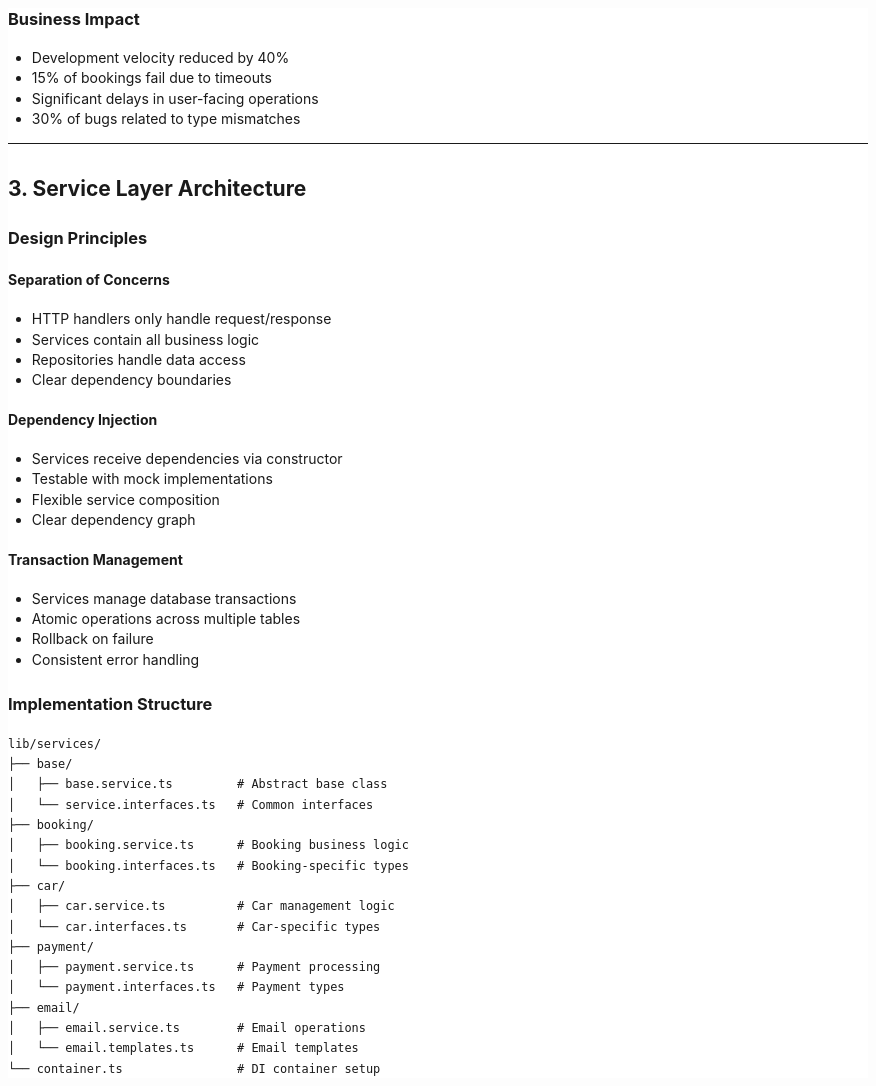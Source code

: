 ### Business Impact
- Development velocity reduced by 40%
- 15% of bookings fail due to timeouts
- Significant delays in user-facing operations
- 30% of bugs related to type mismatches

---

## 3. Service Layer Architecture

### Design Principles

#### Separation of Concerns
- HTTP handlers only handle request/response
- Services contain all business logic
- Repositories handle data access
- Clear dependency boundaries

#### Dependency Injection
- Services receive dependencies via constructor
- Testable with mock implementations
- Flexible service composition
- Clear dependency graph

#### Transaction Management
- Services manage database transactions
- Atomic operations across multiple tables
- Rollback on failure
- Consistent error handling

### Implementation Structure
```
lib/services/
├── base/
│   ├── base.service.ts         # Abstract base class
│   └── service.interfaces.ts   # Common interfaces
├── booking/
│   ├── booking.service.ts      # Booking business logic
│   └── booking.interfaces.ts   # Booking-specific types
├── car/
│   ├── car.service.ts          # Car management logic
│   └── car.interfaces.ts       # Car-specific types
├── payment/
│   ├── payment.service.ts      # Payment processing
│   └── payment.interfaces.ts   # Payment types
├── email/
│   ├── email.service.ts        # Email operations
│   └── email.templates.ts      # Email templates
└── container.ts                # DI container setup
```
